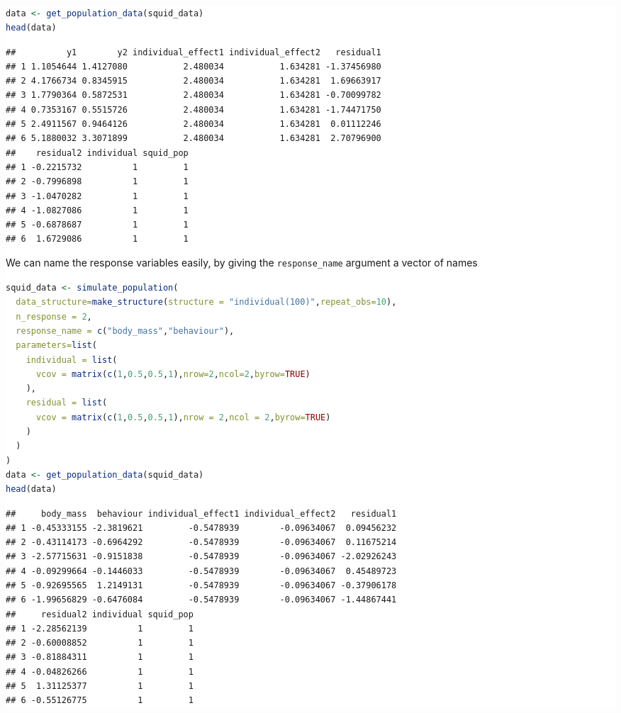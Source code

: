 
``` r
data <- get_population_data(squid_data)
head(data)
```

```
##          y1        y2 individual_effect1 individual_effect2   residual1
## 1 1.1054644 1.4127080           2.480034           1.634281 -1.37456980
## 2 4.1766734 0.8345915           2.480034           1.634281  1.69663917
## 3 1.7790364 0.5872531           2.480034           1.634281 -0.70099782
## 4 0.7353167 0.5515726           2.480034           1.634281 -1.74471750
## 5 2.4911567 0.9464126           2.480034           1.634281  0.01112246
## 6 5.1880032 3.3071899           2.480034           1.634281  2.70796900
##    residual2 individual squid_pop
## 1 -0.2215732          1         1
## 2 -0.7996898          1         1
## 3 -1.0470282          1         1
## 4 -1.0827086          1         1
## 5 -0.6878687          1         1
## 6  1.6729086          1         1
```

We can name the response variables easily, by giving the `response_name` argument a vector of names


``` r
squid_data <- simulate_population(
  data_structure=make_structure(structure = "individual(100)",repeat_obs=10),
  n_response = 2,
  response_name = c("body_mass","behaviour"),
  parameters=list(
    individual = list(
      vcov = matrix(c(1,0.5,0.5,1),nrow=2,ncol=2,byrow=TRUE)
    ),
    residual = list(
      vcov = matrix(c(1,0.5,0.5,1),nrow = 2,ncol = 2,byrow=TRUE)
    )
  )  
)
data <- get_population_data(squid_data)
head(data)
```

```
##     body_mass  behaviour individual_effect1 individual_effect2   residual1
## 1 -0.45333155 -2.3819621         -0.5478939        -0.09634067  0.09456232
## 2 -0.43114173 -0.6964292         -0.5478939        -0.09634067  0.11675214
## 3 -2.57715631 -0.9151838         -0.5478939        -0.09634067 -2.02926243
## 4 -0.09299664 -0.1446033         -0.5478939        -0.09634067  0.45489723
## 5 -0.92695565  1.2149131         -0.5478939        -0.09634067 -0.37906178
## 6 -1.99656829 -0.6476084         -0.5478939        -0.09634067 -1.44867441
##     residual2 individual squid_pop
## 1 -2.28562139          1         1
## 2 -0.60008852          1         1
## 3 -0.81884311          1         1
## 4 -0.04826266          1         1
## 5  1.31125377          1         1
## 6 -0.55126775          1         1
```
